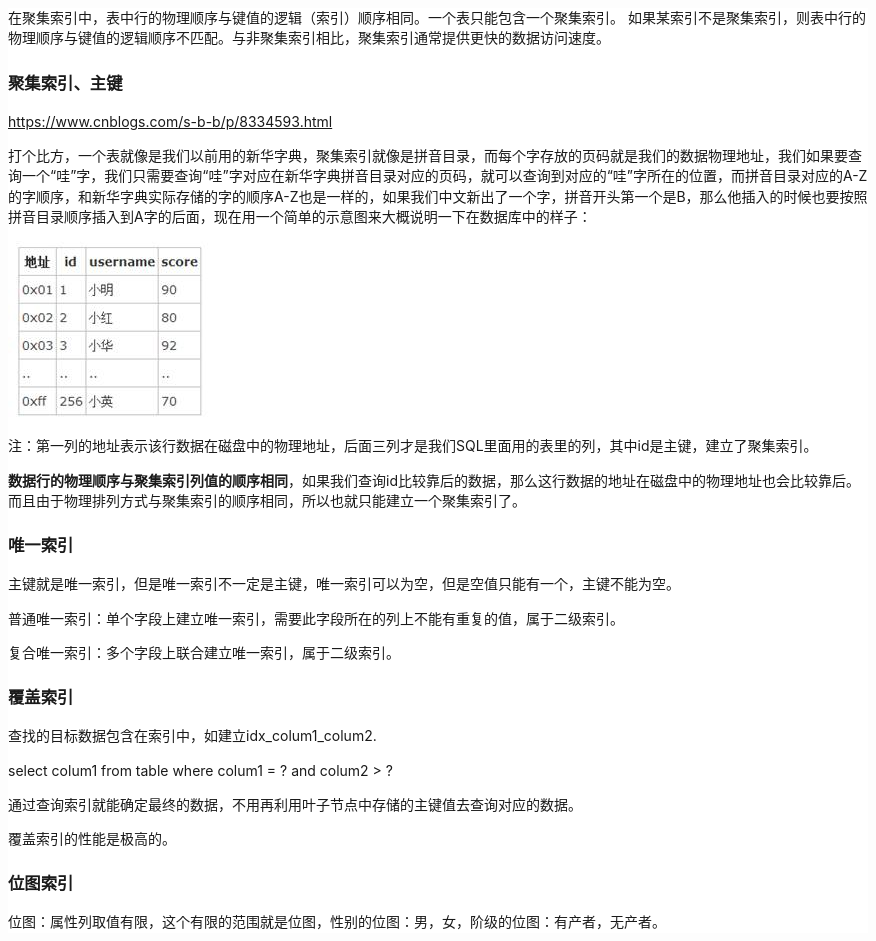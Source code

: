 在聚集索引中，表中行的物理顺序与键值的逻辑（索引）顺序相同。一个表只能包含一个聚集索引。 如果某索引不是聚集索引，则表中行的物理顺序与键值的逻辑顺序不匹配。与非聚集索引相比，聚集索引通常提供更快的数据访问速度。

 

### 聚集索引、主键

https://www.cnblogs.com/s-b-b/p/8334593.html

打个比方，一个表就像是我们以前用的新华字典，聚集索引就像是拼音目录，而每个字存放的页码就是我们的数据物理地址，我们如果要查询一个“哇”字，我们只需要查询“哇”字对应在新华字典拼音目录对应的页码，就可以查询到对应的“哇”字所在的位置，而拼音目录对应的A-Z的字顺序，和新华字典实际存储的字的顺序A-Z也是一样的，如果我们中文新出了一个字，拼音开头第一个是B，那么他插入的时候也要按照拼音目录顺序插入到A字的后面，现在用一个简单的示意图来大概说明一下在数据库中的样子：

![img](MySQL.assets/clip_image008-1601890181199.jpg)

注：第一列的地址表示该行数据在磁盘中的物理地址，后面三列才是我们SQL里面用的表里的列，其中id是主键，建立了聚集索引。

**数据行的物理顺序与聚集索引列值的顺序相同**，如果我们查询id比较靠后的数据，那么这行数据的地址在磁盘中的物理地址也会比较靠后。而且由于物理排列方式与聚集索引的顺序相同，所以也就只能建立一个聚集索引了。

 

 

### 唯一索引

 

主键就是唯一索引，但是唯一索引不一定是主键，唯一索引可以为空，但是空值只能有一个，主键不能为空。

普通唯一索引：单个字段上建立唯一索引，需要此字段所在的列上不能有重复的值，属于二级索引。

复合唯一索引：多个字段上联合建立唯一索引，属于二级索引。

 

### 覆盖索引

查找的目标数据包含在索引中，如建立idx_colum1_colum2.

select colum1 from table where colum1 = ? and colum2 > ?

通过查询索引就能确定最终的数据，不用再利用叶子节点中存储的主键值去查询对应的数据。

覆盖索引的性能是极高的。

 

### 位图索引

位图：属性列取值有限，这个有限的范围就是位图，性别的位图：男，女，阶级的位图：有产者，无产者。
